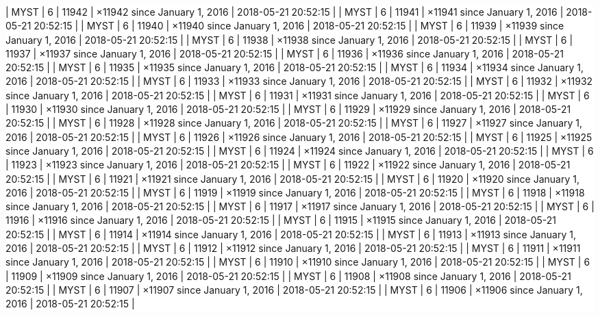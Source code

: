 | MYST | 6 | 11942 | ×11942 since January 1, 2016 | 2018-05-21 20:52:15 |
| MYST | 6 | 11941 | ×11941 since January 1, 2016 | 2018-05-21 20:52:15 |
| MYST | 6 | 11940 | ×11940 since January 1, 2016 | 2018-05-21 20:52:15 |
| MYST | 6 | 11939 | ×11939 since January 1, 2016 | 2018-05-21 20:52:15 |
| MYST | 6 | 11938 | ×11938 since January 1, 2016 | 2018-05-21 20:52:15 |
| MYST | 6 | 11937 | ×11937 since January 1, 2016 | 2018-05-21 20:52:15 |
| MYST | 6 | 11936 | ×11936 since January 1, 2016 | 2018-05-21 20:52:15 |
| MYST | 6 | 11935 | ×11935 since January 1, 2016 | 2018-05-21 20:52:15 |
| MYST | 6 | 11934 | ×11934 since January 1, 2016 | 2018-05-21 20:52:15 |
| MYST | 6 | 11933 | ×11933 since January 1, 2016 | 2018-05-21 20:52:15 |
| MYST | 6 | 11932 | ×11932 since January 1, 2016 | 2018-05-21 20:52:15 |
| MYST | 6 | 11931 | ×11931 since January 1, 2016 | 2018-05-21 20:52:15 |
| MYST | 6 | 11930 | ×11930 since January 1, 2016 | 2018-05-21 20:52:15 |
| MYST | 6 | 11929 | ×11929 since January 1, 2016 | 2018-05-21 20:52:15 |
| MYST | 6 | 11928 | ×11928 since January 1, 2016 | 2018-05-21 20:52:15 |
| MYST | 6 | 11927 | ×11927 since January 1, 2016 | 2018-05-21 20:52:15 |
| MYST | 6 | 11926 | ×11926 since January 1, 2016 | 2018-05-21 20:52:15 |
| MYST | 6 | 11925 | ×11925 since January 1, 2016 | 2018-05-21 20:52:15 |
| MYST | 6 | 11924 | ×11924 since January 1, 2016 | 2018-05-21 20:52:15 |
| MYST | 6 | 11923 | ×11923 since January 1, 2016 | 2018-05-21 20:52:15 |
| MYST | 6 | 11922 | ×11922 since January 1, 2016 | 2018-05-21 20:52:15 |
| MYST | 6 | 11921 | ×11921 since January 1, 2016 | 2018-05-21 20:52:15 |
| MYST | 6 | 11920 | ×11920 since January 1, 2016 | 2018-05-21 20:52:15 |
| MYST | 6 | 11919 | ×11919 since January 1, 2016 | 2018-05-21 20:52:15 |
| MYST | 6 | 11918 | ×11918 since January 1, 2016 | 2018-05-21 20:52:15 |
| MYST | 6 | 11917 | ×11917 since January 1, 2016 | 2018-05-21 20:52:15 |
| MYST | 6 | 11916 | ×11916 since January 1, 2016 | 2018-05-21 20:52:15 |
| MYST | 6 | 11915 | ×11915 since January 1, 2016 | 2018-05-21 20:52:15 |
| MYST | 6 | 11914 | ×11914 since January 1, 2016 | 2018-05-21 20:52:15 |
| MYST | 6 | 11913 | ×11913 since January 1, 2016 | 2018-05-21 20:52:15 |
| MYST | 6 | 11912 | ×11912 since January 1, 2016 | 2018-05-21 20:52:15 |
| MYST | 6 | 11911 | ×11911 since January 1, 2016 | 2018-05-21 20:52:15 |
| MYST | 6 | 11910 | ×11910 since January 1, 2016 | 2018-05-21 20:52:15 |
| MYST | 6 | 11909 | ×11909 since January 1, 2016 | 2018-05-21 20:52:15 |
| MYST | 6 | 11908 | ×11908 since January 1, 2016 | 2018-05-21 20:52:15 |
| MYST | 6 | 11907 | ×11907 since January 1, 2016 | 2018-05-21 20:52:15 |
| MYST | 6 | 11906 | ×11906 since January 1, 2016 | 2018-05-21 20:52:15 |